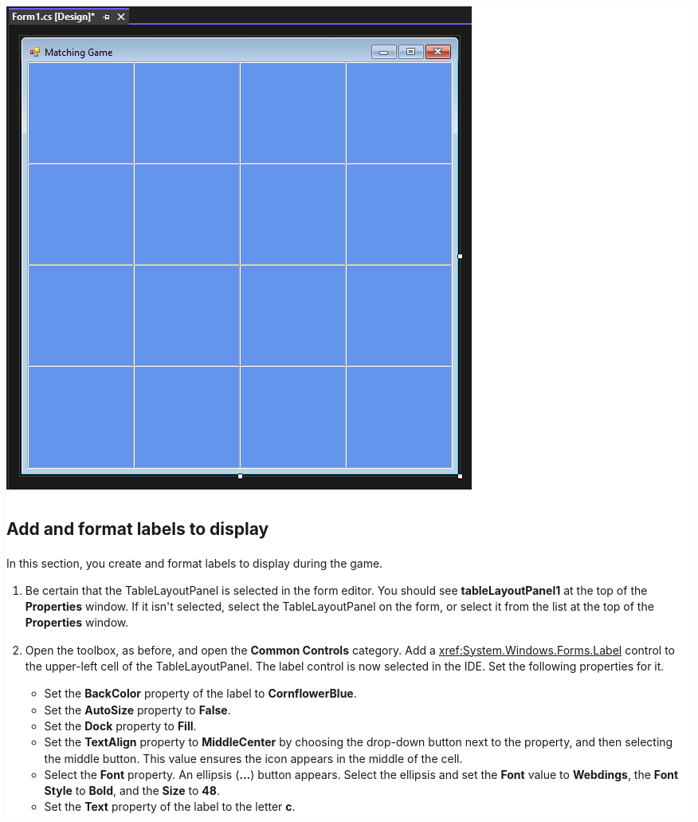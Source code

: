 ![Screenshot shows the Forms tab with a four by four grid.](../media/tutorial-windows-forms-create-match-game/match-game-grid.png)

## Add and format labels to display

In this section, you create and format labels to display during the game.

1. Be certain that the TableLayoutPanel is selected in the form editor.
   You should see **tableLayoutPanel1** at the top of the **Properties** window.
   If it isn't selected, select the TableLayoutPanel on the form, or select it from the list at the top of the **Properties** window.

1. Open the toolbox, as before, and open the **Common Controls** category.
   Add a <xref:System.Windows.Forms.Label> control to the upper-left cell of the TableLayoutPanel.
   The label control is now selected in the IDE.
   Set the following properties for it.

   - Set the **BackColor** property of the label to **CornflowerBlue**.
   - Set the **AutoSize** property to **False**.
   - Set the **Dock** property to **Fill**.
   - Set the **TextAlign** property to **MiddleCenter** by choosing the drop-down button next to the property, and then selecting the middle button.
     This value ensures the icon appears in the middle of the cell.
   - Select the **Font** property. An ellipsis (**...**) button appears.
     Select the ellipsis and set the **Font** value to **Webdings**, the **Font Style** to **Bold**, and the **Size** to **48**.
   - Set the **Text** property of the label to the letter **c**.
